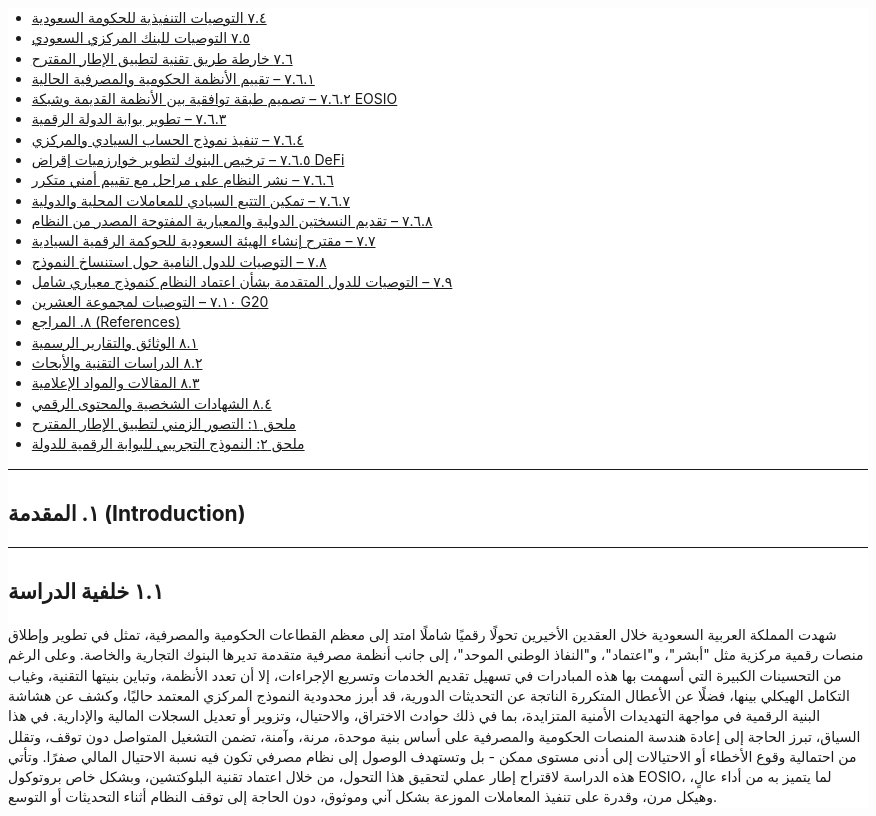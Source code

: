 - [٧.٤ التوصيات التنفيذية للحكومة السعودية](#٧٤-التوصيات-التنفيذية-للحكومة-السعودية)
- [٧.٥ التوصيات للبنك المركزي السعودي](#٧٥-التوصيات-للبنك-المركزي-السعودي)
- [٧.٦ خارطة طريق تقنية لتطبيق الإطار المقترح](#٧٦-خارطة-طريق-تقنية-لتطبيق-الإطار-المقترح)
- [٧.٦.١ – تقييم الأنظمة الحكومية والمصرفية الحالية](#٧٦١--تقييم-الأنظمة-الحكومية-والمصرفية-الحالية)
- [٧.٦.٢ – تصميم طبقة توافقية بين الأنظمة القديمة وشبكة EOSIO](#٧٦٢--تصميم-طبقة-توافقية-بين-الأنظمة-القديمة-وشبكة-eosio)
- [٧.٦.٣ – تطوير بوابة الدولة الرقمية](#٧٦٣--تطوير-بوابة-الدولة-الرقمية)
- [٧.٦.٤ – تنفيذ نموذج الحساب السيادي والمركزي](#٧٦٤--تنفيذ-نموذج-الحساب-السيادي-والمركزي)
- [٧.٦.٥ – ترخيص البنوك لتطوير خوارزميات إقراض DeFi](#٧٦٥--ترخيص-البنوك-لتطوير-خوارزميات-إقراض-defi)
- [٧.٦.٦ – نشر النظام على مراحل مع تقييم أمني متكرر](#٧٦٦--نشر-النظام-على-مراحل-مع-تقييم-أمني-متكرر)
- [٧.٦.٧ – تمكين التتبع السيادي للمعاملات المحلية والدولية](#٧٦٧--تمكين-التتبع-السيادي-للمعاملات-المحلية-والدولية)
- [٧.٦.٨ – تقديم النسختين الدولية والمعيارية المفتوحة المصدر من النظام](#٧٦٨--تقديم-النسختين-الدولية-والمعيارية-المفتوحة-المصدر-من-النظام)
- [٧.٧ – مقترح إنشاء الهيئة السعودية للحوكمة الرقمية السيادية](#٧٧--مقترح-إنشاء-الهيئة-السعودية-للحوكمة-الرقمية-السيادية)
- [٧.٨ – التوصيات للدول النامية حول استنساخ النموذج](#٧٨--التوصيات-للدول-النامية-حول-استنساخ-النموذج)
- [٧.٩ – التوصيات للدول المتقدمة بشأن اعتماد النظام كنموذج معياري شامل](#٧٩--التوصيات-للدول-المتقدمة-بشأن-اعتماد-النظام-كنموذج-معياري-شامل)
- [٧.١٠ – التوصيات لمجموعة العشرين G20](#٧١٠--التوصيات-لمجموعة-العشرين-g20)
- [٨. المراجع (References)](#٨-المراجع-references)
- [٨.١ الوثائق والتقارير الرسمية](#٨١-الوثائق-والتقارير-الرسمية)
- [٨.٢ الدراسات التقنية والأبحاث](#٨٢-الدراسات-التقنية-والأبحاث)
- [٨.٣ المقالات والمواد الإعلامية](#٨٣-المقالات-والمواد-الإعلامية)
- [٨.٤ الشهادات الشخصية والمحتوى الرقمي](#٨٤-الشهادات-الشخصية-والمحتوى-الرقمي)
- [ملحق ١: التصور الزمني لتطبيق الإطار المقترح](#ملحق-١-التصور-الزمني-لتطبيق-الإطار-المقترح)
- [ملحق ٢: النموذج التجريبي للبوابة الرقمية للدولة](#ملحق-٢-النموذج-التجريبي-للبوابة-الرقمية-للدولة)


---

## ١. المقدمة (Introduction)

---

## ١.١ خلفية الدراسة
شهدت المملكة العربية السعودية خلال العقدين الأخيرين تحولًا رقميًا شاملًا امتد إلى معظم القطاعات الحكومية والمصرفية، تمثل في تطوير وإطلاق منصات رقمية مركزية مثل "أبشر"، و"اعتماد"، و"النفاذ الوطني الموحد"، إلى جانب أنظمة مصرفية متقدمة تديرها البنوك التجارية والخاصة. وعلى الرغم من التحسينات الكبيرة التي أسهمت بها هذه المبادرات في تسهيل تقديم الخدمات وتسريع الإجراءات، إلا أن تعدد الأنظمة، وتباين بنيتها التقنية، وغياب التكامل الهيكلي بينها، فضلًا عن الأعطال المتكررة الناتجة عن التحديثات الدورية، قد أبرز محدودية النموذج المركزي المعتمد حاليًا، وكشف عن هشاشة البنية الرقمية في مواجهة التهديدات الأمنية المتزايدة، بما في ذلك حوادث الاختراق، والاحتيال، وتزوير أو تعديل السجلات المالية والإدارية.
في هذا السياق، تبرز الحاجة إلى إعادة هندسة المنصات الحكومية والمصرفية على أساس بنية موحدة، مرنة، وآمنة، تضمن التشغيل المتواصل دون توقف، وتقلل من احتمالية وقوع الأخطاء أو الاحتيالات إلى أدنى مستوى ممكن - بل وتستهدف الوصول إلى نظام مصرفي تكون فيه نسبة الاحتيال المالي صفرًا. وتأتي هذه الدراسة لاقتراح إطار عملي لتحقيق هذا التحول، من خلال اعتماد تقنية البلوكتشين، وبشكل خاص بروتوكول EOSIO، لما يتميز به من أداء عالٍ، وهيكل مرن، وقدرة على تنفيذ المعاملات الموزعة بشكل آني وموثوق، دون الحاجة إلى توقف النظام أثناء التحديثات أو التوسع.

